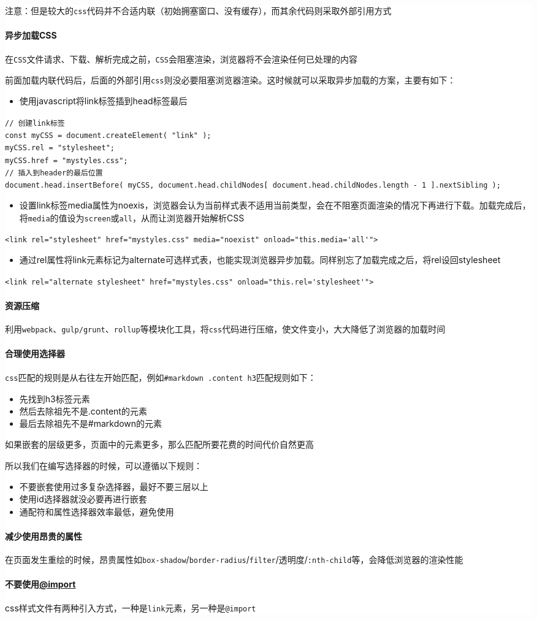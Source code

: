 注意：但是较大的`css`代码并不合适内联（初始拥塞窗口、没有缓存），而其余代码则采取外部引用方式

#### 异步加载CSS

在`CSS`文件请求、下载、解析完成之前，`CSS`会阻塞渲染，浏览器将不会渲染任何已处理的内容

前面加载内联代码后，后面的外部引用`css`则没必要阻塞浏览器渲染。这时候就可以采取异步加载的方案，主要有如下：

- 使用javascript将link标签插到head标签最后

```
// 创建link标签
const myCSS = document.createElement( "link" );
myCSS.rel = "stylesheet";
myCSS.href = "mystyles.css";
// 插入到header的最后位置
document.head.insertBefore( myCSS, document.head.childNodes[ document.head.childNodes.length - 1 ].nextSibling );
```

- 设置link标签media属性为noexis，浏览器会认为当前样式表不适用当前类型，会在不阻塞页面渲染的情况下再进行下载。加载完成后，将`media`的值设为`screen`或`all`，从而让浏览器开始解析CSS

```
<link rel="stylesheet" href="mystyles.css" media="noexist" onload="this.media='all'">
```

- 通过rel属性将link元素标记为alternate可选样式表，也能实现浏览器异步加载。同样别忘了加载完成之后，将rel设回stylesheet

```
<link rel="alternate stylesheet" href="mystyles.css" onload="this.rel='stylesheet'">
```

#### 资源压缩

利用`webpack`、`gulp/grunt`、`rollup`等模块化工具，将`css`代码进行压缩，使文件变小，大大降低了浏览器的加载时间

#### 合理使用选择器

`css`匹配的规则是从右往左开始匹配，例如`#markdown .content h3`匹配规则如下：

- 先找到h3标签元素
- 然后去除祖先不是.content的元素
- 最后去除祖先不是#markdown的元素

如果嵌套的层级更多，页面中的元素更多，那么匹配所要花费的时间代价自然更高

所以我们在编写选择器的时候，可以遵循以下规则：

- 不要嵌套使用过多复杂选择器，最好不要三层以上
- 使用id选择器就没必要再进行嵌套
- 通配符和属性选择器效率最低，避免使用

#### 减少使用昂贵的属性

在页面发生重绘的时候，昂贵属性如`box-shadow`/`border-radius`/`filter`/透明度/`:nth-child`等，会降低浏览器的渲染性能

#### 不要使用[@import](https://github.com/import)

css样式文件有两种引入方式，一种是`link`元素，另一种是`@import`
